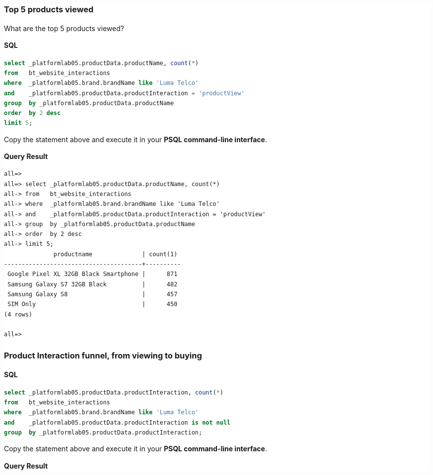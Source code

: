 ### Top 5 products viewed

What are the top 5 products viewed?

**SQL**

```sql
select _platformlab05.productData.productName, count(*)
from   bt_website_interactions
where  _platformlab05.brand.brandName like 'Luma Telco'
and    _platformlab05.productData.productInteraction = 'productView'
group  by _platformlab05.productData.productName
order  by 2 desc
limit 5;
```

Copy the statement above and execute it in your **PSQL command-line interface**.

**Query Result**

```text
all=> 
all=> select _platformlab05.productData.productName, count(*)
all-> from   bt_website_interactions
all-> where  _platformlab05.brand.brandName like 'Luma Telco'
all-> and    _platformlab05.productData.productInteraction = 'productView'
all-> group  by _platformlab05.productData.productName
all-> order  by 2 desc
all-> limit 5;
              productname              | count(1) 
---------------------------------------+----------
 Google Pixel XL 32GB Black Smartphone |      871
 Samsung Galaxy S7 32GB Black          |      482
 Samsung Galaxy S8                     |      457
 SIM Only                              |      450
(4 rows)

all=>  
```

### Product Interaction funnel, from viewing to buying

**SQL**

```sql
select _platformlab05.productData.productInteraction, count(*)
from   bt_website_interactions
where  _platformlab05.brand.brandName like 'Luma Telco'
and    _platformlab05.productData.productInteraction is not null
group  by _platformlab05.productData.productInteraction;
```

Copy the statement above and execute it in your **PSQL command-line interface**.

**Query Result**
